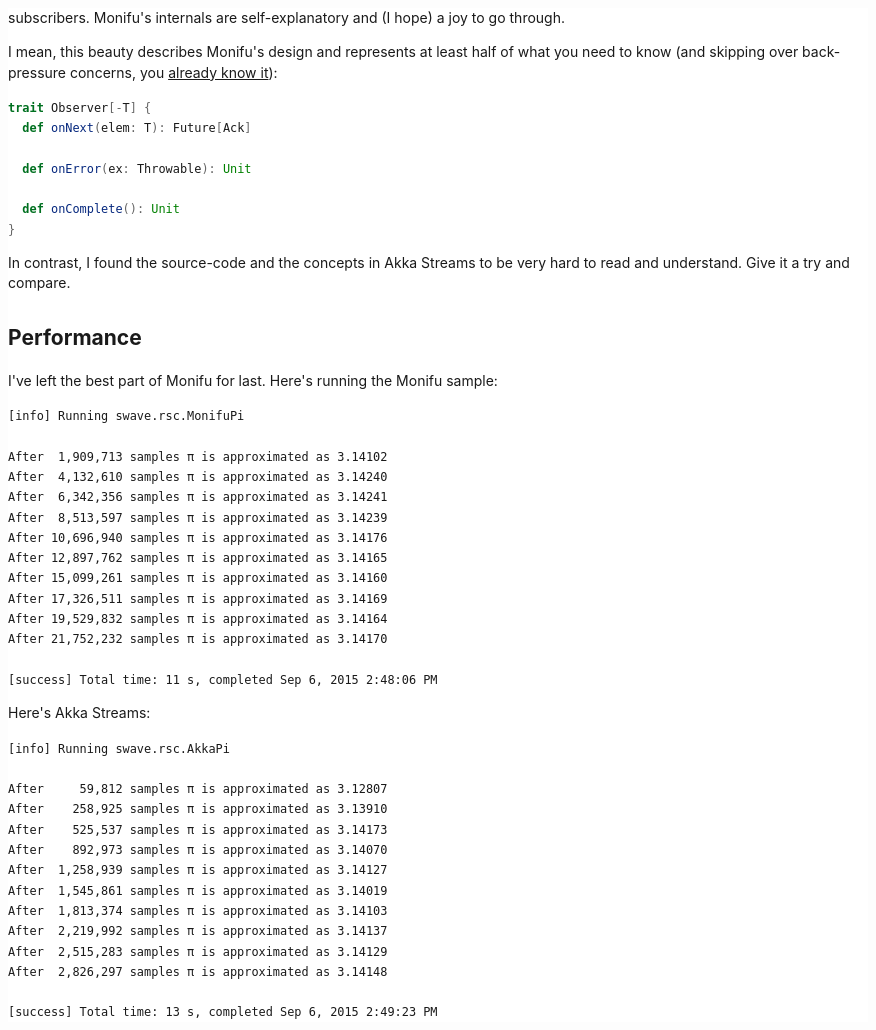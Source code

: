 subscribers. Monifu's internals are self-explanatory and (I hope) a
joy to go through.

I mean, this beauty describes Monifu's design and represents at least
half of what you need to know (and skipping over back-pressure
concerns, you
[already know it](https://en.wikipedia.org/wiki/Observer_pattern)):

```scala
trait Observer[-T] {
  def onNext(elem: T): Future[Ack]

  def onError(ex: Throwable): Unit

  def onComplete(): Unit
}
```

In contrast, I found the source-code and the concepts in Akka Streams
to be very hard to read and understand. Give it a try and compare.

## Performance

I've left the best part of Monifu for last. Here's running the Monifu
sample:

```
[info] Running swave.rsc.MonifuPi

After  1,909,713 samples π is approximated as 3.14102
After  4,132,610 samples π is approximated as 3.14240
After  6,342,356 samples π is approximated as 3.14241
After  8,513,597 samples π is approximated as 3.14239
After 10,696,940 samples π is approximated as 3.14176
After 12,897,762 samples π is approximated as 3.14165
After 15,099,261 samples π is approximated as 3.14160
After 17,326,511 samples π is approximated as 3.14169
After 19,529,832 samples π is approximated as 3.14164
After 21,752,232 samples π is approximated as 3.14170

[success] Total time: 11 s, completed Sep 6, 2015 2:48:06 PM
```

Here's Akka Streams:

```
[info] Running swave.rsc.AkkaPi

After     59,812 samples π is approximated as 3.12807
After    258,925 samples π is approximated as 3.13910
After    525,537 samples π is approximated as 3.14173
After    892,973 samples π is approximated as 3.14070
After  1,258,939 samples π is approximated as 3.14127
After  1,545,861 samples π is approximated as 3.14019
After  1,813,374 samples π is approximated as 3.14103
After  2,219,992 samples π is approximated as 3.14137
After  2,515,283 samples π is approximated as 3.14129
After  2,826,297 samples π is approximated as 3.14148

[success] Total time: 13 s, completed Sep 6, 2015 2:49:23 PM
```
